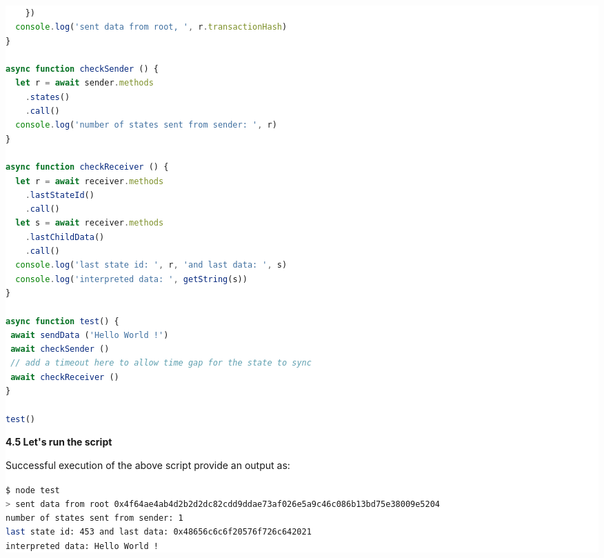 ```jsx
    })
  console.log('sent data from root, ', r.transactionHash)
}

async function checkSender () {
  let r = await sender.methods
    .states()
    .call()
  console.log('number of states sent from sender: ', r)
}

async function checkReceiver () {
  let r = await receiver.methods
    .lastStateId()
    .call()
  let s = await receiver.methods
    .lastChildData()
    .call()
  console.log('last state id: ', r, 'and last data: ', s)
  console.log('interpreted data: ', getString(s))
}

async function test() {
 await sendData ('Hello World !')
 await checkSender ()
 // add a timeout here to allow time gap for the state to sync
 await checkReceiver ()
}

test()
```

**4.5 Let's run the script**

Successful execution of the above script provide an output as:

```bash
$ node test
> sent data from root 0x4f64ae4ab4d2b2d2dc82cdd9ddae73af026e5a9c46c086b13bd75e38009e5204
number of states sent from sender: 1
last state id: 453 and last data: 0x48656c6c6f20576f726c642021
interpreted data: Hello World ! 
```

